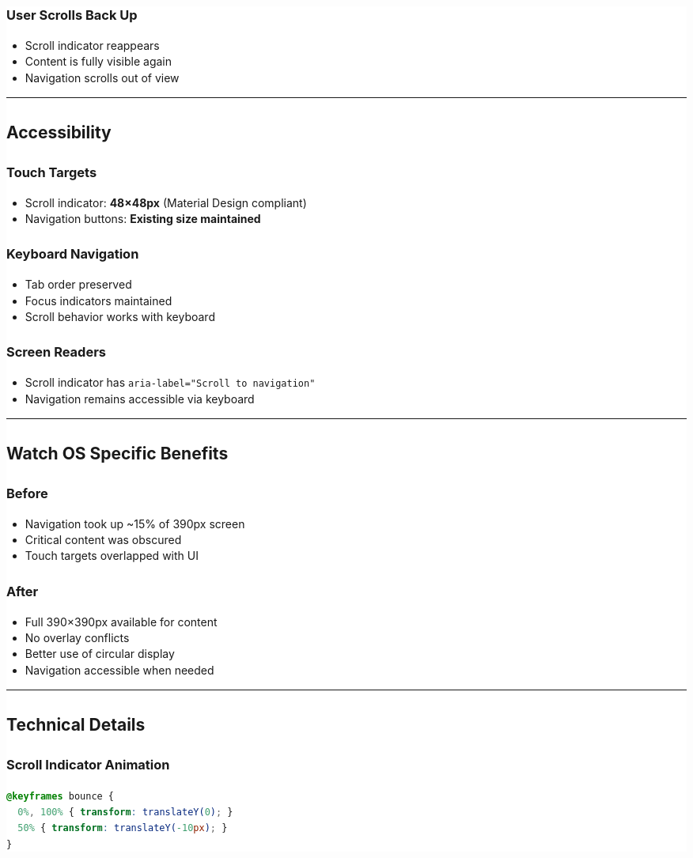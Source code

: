 ### User Scrolls Back Up
- Scroll indicator reappears
- Content is fully visible again
- Navigation scrolls out of view

---

## Accessibility

### Touch Targets
- Scroll indicator: **48×48px** (Material Design compliant)
- Navigation buttons: **Existing size maintained**

### Keyboard Navigation
- Tab order preserved
- Focus indicators maintained
- Scroll behavior works with keyboard

### Screen Readers
- Scroll indicator has `aria-label="Scroll to navigation"`
- Navigation remains accessible via keyboard

---

## Watch OS Specific Benefits

### Before
- Navigation took up ~15% of 390px screen
- Critical content was obscured
- Touch targets overlapped with UI

### After
- Full 390×390px available for content
- No overlay conflicts
- Better use of circular display
- Navigation accessible when needed

---

## Technical Details

### Scroll Indicator Animation
```css
@keyframes bounce {
  0%, 100% { transform: translateY(0); }
  50% { transform: translateY(-10px); }
}
```

